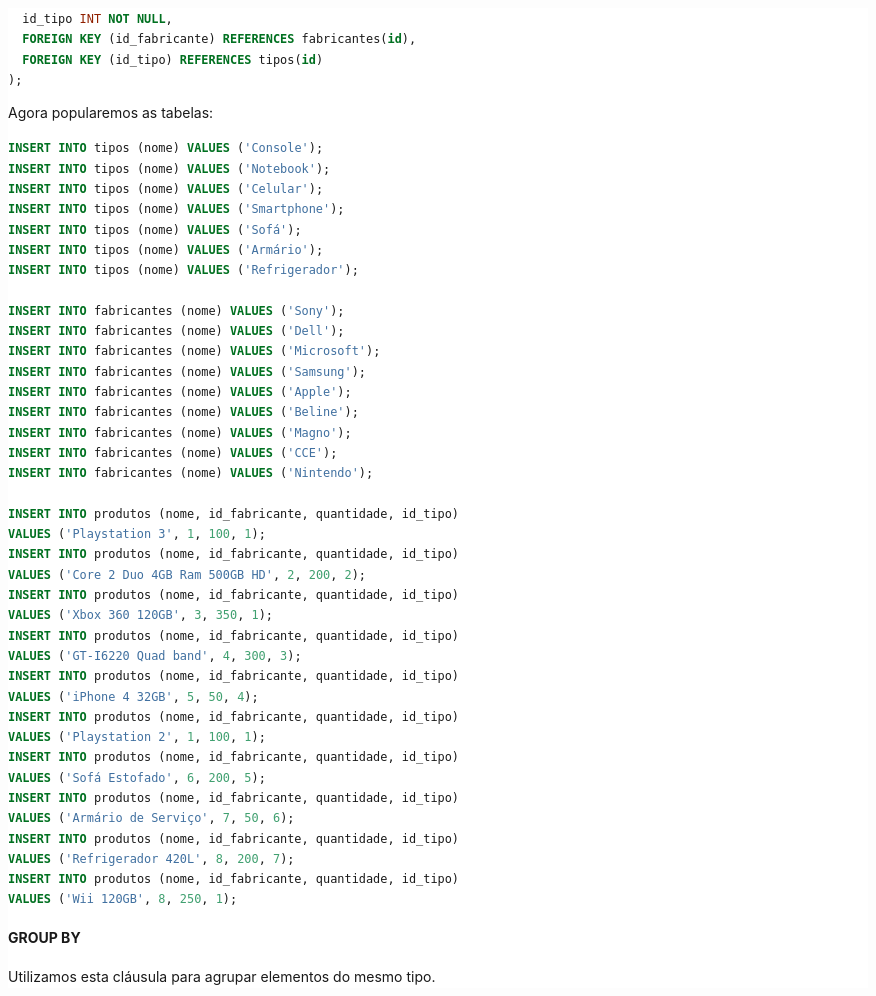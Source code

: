 ```sql
  id_tipo INT NOT NULL,
  FOREIGN KEY (id_fabricante) REFERENCES fabricantes(id),
  FOREIGN KEY (id_tipo) REFERENCES tipos(id)
);
```

Agora popularemos as tabelas:

```sql
INSERT INTO tipos (nome) VALUES ('Console');
INSERT INTO tipos (nome) VALUES ('Notebook');
INSERT INTO tipos (nome) VALUES ('Celular');
INSERT INTO tipos (nome) VALUES ('Smartphone');
INSERT INTO tipos (nome) VALUES ('Sofá');
INSERT INTO tipos (nome) VALUES ('Armário');
INSERT INTO tipos (nome) VALUES ('Refrigerador');

INSERT INTO fabricantes (nome) VALUES ('Sony');
INSERT INTO fabricantes (nome) VALUES ('Dell');
INSERT INTO fabricantes (nome) VALUES ('Microsoft');
INSERT INTO fabricantes (nome) VALUES ('Samsung');
INSERT INTO fabricantes (nome) VALUES ('Apple');
INSERT INTO fabricantes (nome) VALUES ('Beline');
INSERT INTO fabricantes (nome) VALUES ('Magno');
INSERT INTO fabricantes (nome) VALUES ('CCE');
INSERT INTO fabricantes (nome) VALUES ('Nintendo');

INSERT INTO produtos (nome, id_fabricante, quantidade, id_tipo)
VALUES ('Playstation 3', 1, 100, 1);
INSERT INTO produtos (nome, id_fabricante, quantidade, id_tipo)
VALUES ('Core 2 Duo 4GB Ram 500GB HD', 2, 200, 2);
INSERT INTO produtos (nome, id_fabricante, quantidade, id_tipo)
VALUES ('Xbox 360 120GB', 3, 350, 1);
INSERT INTO produtos (nome, id_fabricante, quantidade, id_tipo)
VALUES ('GT-I6220 Quad band', 4, 300, 3);
INSERT INTO produtos (nome, id_fabricante, quantidade, id_tipo)
VALUES ('iPhone 4 32GB', 5, 50, 4);
INSERT INTO produtos (nome, id_fabricante, quantidade, id_tipo)
VALUES ('Playstation 2', 1, 100, 1);
INSERT INTO produtos (nome, id_fabricante, quantidade, id_tipo)
VALUES ('Sofá Estofado', 6, 200, 5);
INSERT INTO produtos (nome, id_fabricante, quantidade, id_tipo)
VALUES ('Armário de Serviço', 7, 50, 6);
INSERT INTO produtos (nome, id_fabricante, quantidade, id_tipo)
VALUES ('Refrigerador 420L', 8, 200, 7);
INSERT INTO produtos (nome, id_fabricante, quantidade, id_tipo)
VALUES ('Wii 120GB', 8, 250, 1);
```

#### GROUP BY

Utilizamos esta cláusula para agrupar elementos do mesmo tipo.
